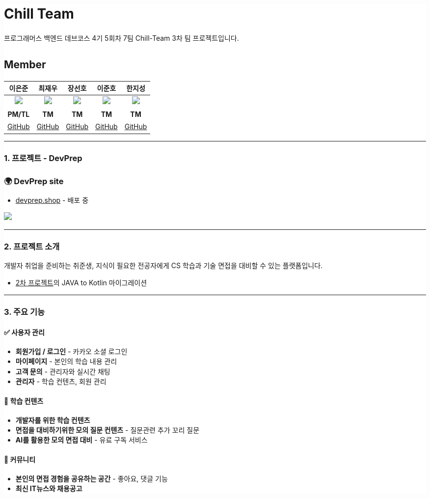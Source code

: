 # Chill Team

프로그래머스 백엔드 데브코스 4기 5회차 7팀 Chill-Team 3차 팀 프로젝트입니다.

## Member

|                **이은준**                 |                   **최재우**                   |                   **장선호**                   |                 **이준호**                  |                 **한지성**                  |
| :-----------------------------------------: | :-----------------------------------------: | :-----------------------------------------: | :-----------------------------------------: | :-----------------------------------------: |
| <img src="https://github.com/linedj.png" width="200"> | <img src="https://github.com/cjw0324.png" width="200"> | <img src="https://github.com/ohnoesganj.png" width="200"> | <img src="https://github.com/junho767.png" width="200"> | <img src="https://github.com/Hanjise0ng.png" width="200"> |
|                 **PM/TL**                 |                     **TM**                     |                     **TM**                     |                   **TM**                    |                   **TM**                    |
|   [GitHub](https://github.com/linedj)    |   [GitHub](https://github.com/cjw0324)    |   [GitHub](https://github.com/ohnoesganj)    |   [GitHub](https://github.com/junho767)    |   [GitHub](https://github.com/Hanjise0ng)    |

---

### 1. 프로젝트 - DevPrep  

### 🌍 DevPrep site
- [devprep.shop](https://devprep.shop) - 배포 중
<img src="https://github.com/user-attachments/assets/e8527c12-1a3b-44c1-aa6a-3faeae4a0b2f" width="1000">

---

### 2. 프로젝트 소개

개발자 취업을 준비하는 취준생, 지식이 필요한 전공자에게 CS 학습과 기술 면접을 대비할 수 있는 플랫폼입니다.
- [2차 프로젝트](https://github.com/prgrms-be-devcourse/NBE4-5-2-Team07)의 JAVA to Kotlin 마이그레이션

---

### 3. 주요 기능

#### ✅ 사용자 관리

- **회원가입 / 로그인** - 카카오 소셜 로그인
- **마이페이지** - 본인의 학습 내용 관리
- **고객 문의** - 관리자와 실시간 채팅
- **관리자** - 학습 컨텐츠, 회원 관리

#### 📝 학습 컨텐츠

- **개발자를 위한 학습 컨텐츠**
- **면접을 대비하기위한 모의 질문 컨텐츠** - 질문관련 추가 꼬리 질문
- **AI를 활용한 모의 면접 대비** - 유료 구독 서비스

#### 🔎 커뮤니티

- **본인의 면접 경험을 공유하는 공간** - 좋아요, 댓글 기능
- **최신 IT뉴스와 채용공고**
